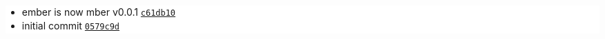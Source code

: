 - ember is now mber v0.0.1 [`c61db10`](https://github.com/izelnakri/mber/commit/c61db10f3502bed5bd8bb68432fe746301ccb974)
- initial commit [`0579c9d`](https://github.com/izelnakri/mber/commit/0579c9d7d6c126c4a3eb6261192556aee72976cb)
